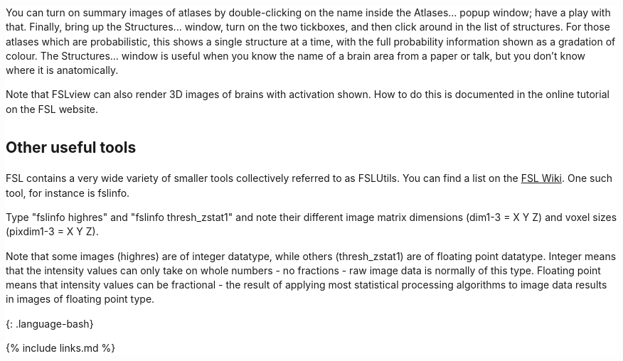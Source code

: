 You can turn on summary images of atlases by double-clicking on the name inside the Atlases... popup window; have a play with that. Finally, bring up the Structures... window, turn on the two tickboxes, and then click around in the list of structures. For those atlases which are probabilistic, this shows a single structure at a time, with the full probability information shown as a gradation of colour. The Structures... window is useful when you know the name of a brain area from a paper or talk, but you don’t know where it is anatomically.

Note that FSLview can also render 3D images of brains with activation shown. How to do this is documented in the online tutorial on the FSL website.

## Other useful tools

FSL contains a very wide variety of smaller tools collectively referred to as FSLUtils.
You can find a list on the <a href="https://fsl.fmrib.ox.ac.uk/fsl/fslwiki/Fslutils">FSL Wiki</a>. One such tool, for instance is fslinfo.

Type "fslinfo highres" and "fslinfo thresh_zstat1" and note their different image matrix dimensions (dim1-3 = X Y Z) and voxel sizes (pixdim1-3 = X Y Z).

Note that some images (highres) are of integer datatype, while others (thresh_zstat1) are of floating point datatype. Integer means that the intensity values can only take on whole numbers - no fractions - raw image data is normally of this type. Floating point means that intensity values can be fractional - the result of applying most statistical processing algorithms to image data results in images of floating point type.


{: .language-bash}

{% include links.md %}
